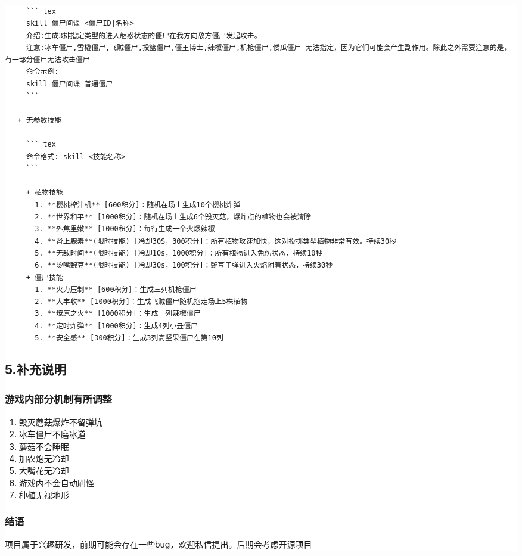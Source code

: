 	     ``` tex
	     skill 僵尸间谍 <僵尸ID|名称>
	     介绍:生成3排指定类型的进入魅惑状态的僵尸在我方向敌方僵尸发起攻击。
	     注意:冰车僵尸,雪橇僵尸,飞贼僵尸,投篮僵尸,僵王博士,辣椒僵尸,机枪僵尸,倭瓜僵尸 无法指定，因为它们可能会产生副作用。除此之外需要注意的是，有一部分僵尸无法攻击僵尸
	     命令示例:
	     skill 僵尸间谍 普通僵尸
	     ```
	
	   + 无参数技能
	
	     ``` tex
	     命令格式: skill <技能名称>
	     ```
	
	     + 植物技能
	       1. **樱桃榨汁机** [600积分]：随机在场上生成10个樱桃炸弹
	       2. **世界和平** [1000积分]：随机在场上生成6个毁灭菇，爆炸点的植物也会被清除
	       3. **外焦里嫩** [1000积分]：每行生成一个火爆辣椒
	       4. **肾上腺素**(限时技能) [冷却30S，300积分]：所有植物攻速加快，这对投掷类型植物非常有效。持续30秒
	       5. **无敌时间**(限时技能) [冷却10s，1000积分]：所有植物进入免伤状态，持续10秒
	       6. **烫嘴豌豆**(限时技能) [冷却30s，100积分]：豌豆子弹进入火焰附着状态，持续30秒
	     + 僵尸技能
	       1. **火力压制** [600积分]：生成三列机枪僵尸
	       2. **大丰收** [1000积分]：生成飞贼僵尸随机抱走场上5株植物
	       3. **燎原之火** [1000积分]：生成一列辣椒僵尸
	       4. **定时炸弹** [1000积分]：生成4列小丑僵尸
	       5. **安全感** [300积分]：生成3列高坚果僵尸在第10列

## 5.补充说明

### 游戏内部分机制有所调整

1. 毁灭蘑菇爆炸不留弹坑
2. 冰车僵尸不磨冰道
3. 蘑菇不会睡眠  
4. 加农炮无冷却            
5. 大嘴花无冷却
6. 游戏内不会自动刷怪
7. 种植无视地形

### 结语

项目属于兴趣研发，前期可能会存在一些bug，欢迎私信提出。后期会考虑开源项目
